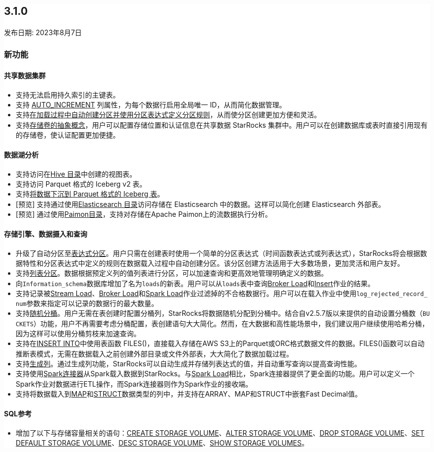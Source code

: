 ## 3.1.0

发布日期: 2023年8月7日

### 新功能

#### 共享数据集群

- 支持无法启用持久索引的主键表。
- 支持 [AUTO_INCREMENT](../sql-reference/sql-statements/auto_increment.md) 列属性，为每个数据行启用全局唯一 ID，从而简化数据管理。
- 支持[在加载过程中自动创建分区并使用分区表达式定义分区规则](../table_design/expression_partitioning.md)，从而使分区创建更加方便和灵活。
- 支持[存储卷的抽象概念](../deployment/shared_data/s3.md#use-your-shared-data-starrocks-cluster)，用户可以配置存储位置和认证信息在共享数据 StarRocks 集群中。用户可以在创建数据库或表时直接引用现有的存储卷，使认证配置更加便捷。

#### 数据湖分析

- 支持访问在[Hive 目录](../data_source/catalog/hive_catalog.md)中创建的视图表。
- 支持访问 Parquet 格式的 Iceberg v2 表。
- 支持[将数据下沉到 Parquet 格式的 Iceberg 表](../data_source/catalog/iceberg_catalog.md#sink-data-to-an-iceberg-table)。
- [预览] 支持通过使用[Elasticsearch 目录](../data_source/catalog/elasticsearch_catalog.md)访问存储在 Elasticsearch 中的数据。这样可以简化创建 Elasticsearch 外部表。
- [预览] 通过使用[Paimon目录](../data_source/catalog/paimon_catalog.md)，支持对存储在Apache Paimon上的流数据执行分析。

#### 存储引擎、数据摄入和查询

- 升级了自动分区至[表达式分区](../table_design/expression_partitioning.md)。用户只需在创建表时使用一个简单的分区表达式（时间函数表达式或列表达式），StarRocks将会根据数据特性和分区表达式中定义的规则在数据载入过程中自动创建分区。该分区创建方法适用于大多数场景，更加灵活和用户友好。
- 支持[列表分区](../table_design/list_partitioning.md)。数据根据预定义列的值列表进行分区，可以加速查询和更高效地管理明确定义的数据。
- 向`Information_schema`数据库增加了名为`loads`的新表。用户可以从`loads`表中查询[Broker Load](../sql-reference/sql-statements/data-manipulation/BROKER_LOAD.md)和[Insert](../sql-reference/sql-statements/data-manipulation/INSERT.md)作业的结果。
- 支持记录被[Stream Load](../sql-reference/sql-statements/data-manipulation/STREAM_LOAD.md)、[Broker Load](../sql-reference/sql-statements/data-manipulation/BROKER_LOAD.md)和[Spark Load](../sql-reference/sql-statements/data-manipulation/SPARK_LOAD.md)作业过滤掉的不合格数据行。用户可以在载入作业中使用`log_rejected_record_num`参数来指定可以记录的数据行的最大数量。
- 支持[随机分桶](../table_design/Data_distribution.md#how-to-choose-the-bucketing-columns)。用户无需在表创建时配置分桶列，StarRocks将数据随机分配到分桶中。结合自v2.5.7版以来提供的自动设置分桶数（`BUCKETS`）功能，用户不再需要考虑分桶配置，表创建语句大大简化。然而，在大数据和高性能场景中，我们建议用户继续使用哈希分桶，因为这样可以使用分桶剪枝来加速查询。
- 支持在[INSERT INTO](../loading/InsertInto.md)中使用表函数 FILES()，直接载入存储在AWS S3上的Parquet或ORC格式数据文件的数据。FILES()函数可以自动推断表模式，无需在数据载入之前创建外部目录或文件外部表，大大简化了数据加载过程。
- 支持[生成列](../sql-reference/sql-statements/generated_columns.md)。通过生成列功能，StarRocks可以自动生成并存储列表达式的值，并自动重写查询以提高查询性能。
- 支持使用[Spark连接器](../loading/Spark-connector-starrocks.md)从Spark载入数据到StarRocks。与[Spark Load](../loading/SparkLoad.md)相比，Spark连接器提供了更全面的功能。用户可以定义一个Spark作业对数据进行ETL操作，而Spark连接器则作为Spark作业的接收端。
- 支持将数据载入到[MAP](../sql-reference/sql-statements/data-types/Map.md)和[STRUCT](../sql-reference/sql-statements/data-types/STRUCT.md)数据类型的列中，并支持在ARRAY、MAP和STRUCT中嵌套Fast Decimal值。

#### SQL参考

- 增加了以下与存储容量相关的语句：[CREATE STORAGE VOLUME](../sql-reference/sql-statements/Administration/CREATE_STORAGE_VOLUME.md)、[ALTER STORAGE VOLUME](../sql-reference/sql-statements/Administration/ALTER_STORAGE_VOLUME.md)、[DROP STORAGE VOLUME](../sql-reference/sql-statements/Administration/DROP_STORAGE_VOLUME.md)、[SET DEFAULT STORAGE VOLUME](../sql-reference/sql-statements/Administration/SET_DEFAULT_STORAGE_VOLUME.md)、[DESC STORAGE VOLUME](../sql-reference/sql-statements/Administration/DESC_STORAGE_VOLUME.md)、[SHOW STORAGE VOLUMES](../sql-reference/sql-statements/Administration/SHOW_STORAGE_VOLUMES.md)。
